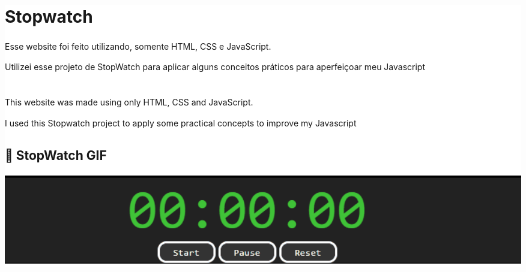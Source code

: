 # Stopwatch
Esse website foi feito utilizando, somente HTML, CSS e JavaScript.

Utilizei esse projeto de StopWatch para aplicar alguns conceitos práticos para aperfeiçoar meu Javascript

#
This website was made using only HTML, CSS and JavaScript.

I used this Stopwatch project to apply some practical concepts to improve my Javascript

## :camera_flash: StopWatch GIF
<img src="Animacao.gif" width="100%">
